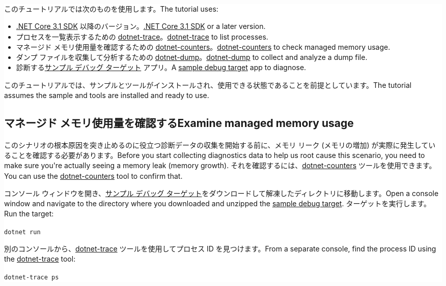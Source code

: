 <span data-ttu-id="b5b5a-114">このチュートリアルでは次のものを使用します。</span><span class="sxs-lookup"><span data-stu-id="b5b5a-114">The tutorial uses:</span></span>

- <span data-ttu-id="b5b5a-115">[.NET Core 3.1 SDK](https://dotnet.microsoft.com/download/dotnet-core) 以降のバージョン。</span><span class="sxs-lookup"><span data-stu-id="b5b5a-115">[.NET Core 3.1 SDK](https://dotnet.microsoft.com/download/dotnet-core) or a later version.</span></span>
- <span data-ttu-id="b5b5a-116">プロセスを一覧表示するための [dotnet-trace](dotnet-trace.md)。</span><span class="sxs-lookup"><span data-stu-id="b5b5a-116">[dotnet-trace](dotnet-trace.md) to list processes.</span></span>
- <span data-ttu-id="b5b5a-117">マネージド メモリ使用量を確認するための [dotnet-counters](dotnet-counters.md)。</span><span class="sxs-lookup"><span data-stu-id="b5b5a-117">[dotnet-counters](dotnet-counters.md) to check managed memory usage.</span></span>
- <span data-ttu-id="b5b5a-118">ダンプ ファイルを収集して分析するための [dotnet-dump](dotnet-dump.md)。</span><span class="sxs-lookup"><span data-stu-id="b5b5a-118">[dotnet-dump](dotnet-dump.md) to collect and analyze a dump file.</span></span>
- <span data-ttu-id="b5b5a-119">診断する[サンプル デバッグ ターゲット](https://docs.microsoft.com/samples/dotnet/samples/diagnostic-scenarios/) アプリ。</span><span class="sxs-lookup"><span data-stu-id="b5b5a-119">A [sample debug target](https://docs.microsoft.com/samples/dotnet/samples/diagnostic-scenarios/) app to diagnose.</span></span>

<span data-ttu-id="b5b5a-120">このチュートリアルでは、サンプルとツールがインストールされ、使用できる状態であることを前提としています。</span><span class="sxs-lookup"><span data-stu-id="b5b5a-120">The tutorial assumes the sample and tools are installed and ready to use.</span></span>

## <a name="examine-managed-memory-usage"></a><span data-ttu-id="b5b5a-121">マネージド メモリ使用量を確認する</span><span class="sxs-lookup"><span data-stu-id="b5b5a-121">Examine managed memory usage</span></span>

<span data-ttu-id="b5b5a-122">このシナリオの根本原因を突き止めるのに役立つ診断データの収集を開始する前に、メモリ リーク (メモリの増加) が実際に発生していることを確認する必要があります。</span><span class="sxs-lookup"><span data-stu-id="b5b5a-122">Before you start collecting diagnostics data to help us root cause this scenario, you need to make sure you're actually seeing a memory leak (memory growth).</span></span> <span data-ttu-id="b5b5a-123">それを確認するには、[dotnet-counters](dotnet-counters.md) ツールを使用できます。</span><span class="sxs-lookup"><span data-stu-id="b5b5a-123">You can use the [dotnet-counters](dotnet-counters.md) tool to confirm that.</span></span>

<span data-ttu-id="b5b5a-124">コンソール ウィンドウを開き、[サンプル デバッグ ターゲット](https://docs.microsoft.com/samples/dotnet/samples/diagnostic-scenarios/)をダウンロードして解凍したディレクトリに移動します。</span><span class="sxs-lookup"><span data-stu-id="b5b5a-124">Open a console window and navigate to the directory where you downloaded and unzipped the [sample debug target](https://docs.microsoft.com/samples/dotnet/samples/diagnostic-scenarios/).</span></span> <span data-ttu-id="b5b5a-125">ターゲットを実行します。</span><span class="sxs-lookup"><span data-stu-id="b5b5a-125">Run the target:</span></span>

```dotnetcli
dotnet run
```

<span data-ttu-id="b5b5a-126">別のコンソールから、[dotnet-trace](dotnet-trace.md) ツールを使用してプロセス ID を見つけます。</span><span class="sxs-lookup"><span data-stu-id="b5b5a-126">From a separate console, find the process ID using the [dotnet-trace](dotnet-trace.md) tool:</span></span>

```console
dotnet-trace ps
```
